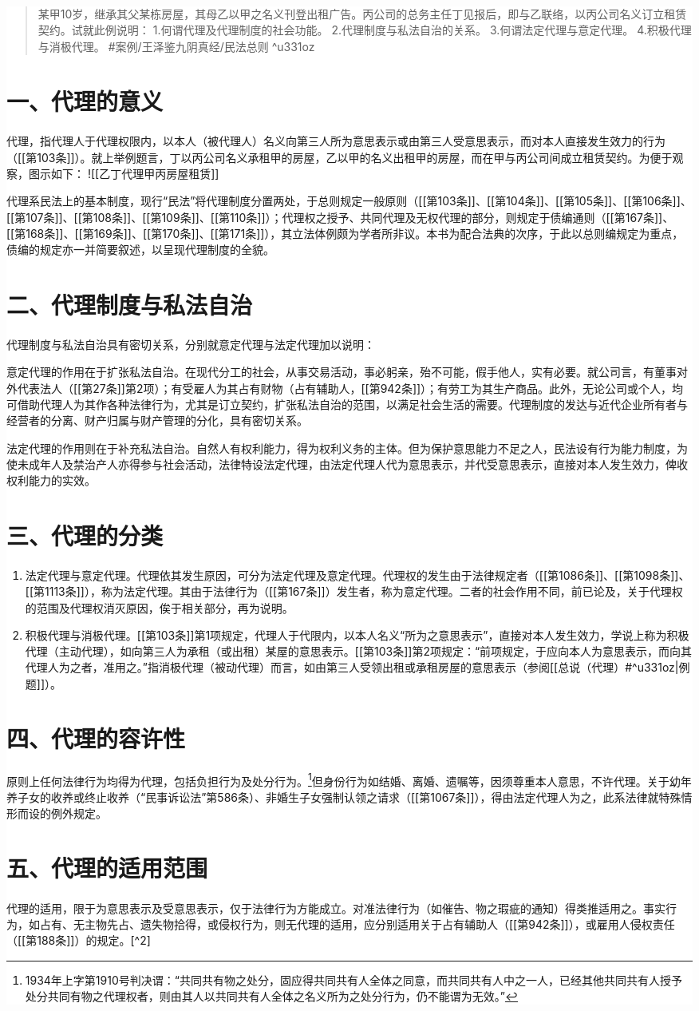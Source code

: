 >某甲10岁，继承其父某栋房屋，其母乙以甲之名义刊登出租广告。丙公司的总务主任丁见报后，即与乙联络，以丙公司名义订立租赁契约。试就此例说明：
1.何谓代理及代理制度的社会功能。
2.代理制度与私法自治的关系。
3.何谓法定代理与意定代理。
4.积极代理与消极代理。 #案例/王泽鉴九阴真经/民法总则
^u331oz

# 一、代理的意义

代理，指代理人于代理权限内，以本人（被代理人）名义向第三人所为意思表示或由第三人受意思表示，而对本人直接发生效力的行为（[[第103条]]）。就上举例题言，丁以丙公司名义承租甲的房屋，乙以甲的名义出租甲的房屋，而在甲与丙公司间成立租赁契约。为便于观察，图示如下：
![[乙丁代理甲丙房屋租赁]]

代理系民法上的基本制度，现行“民法”将代理制度分置两处，于总则规定一般原则（[[第103条]]、[[第104条]]、[[第105条]]、[[第106条]]、[[第107条]]、[[第108条]]、[[第109条]]、[[第110条]]）；代理权之授予、共同代理及无权代理的部分，则规定于债编通则（[[第167条]]、[[第168条]]、[[第169条]]、[[第170条]]、[[第171条]]），其立法体例颇为学者所非议。本书为配合法典的次序，于此以总则编规定为重点，债编的规定亦一并简要叙述，以呈现代理制度的全貌。

# 二、代理制度与私法自治

代理制度与私法自治具有密切关系，分别就意定代理与法定代理加以说明：

意定代理的作用在于扩张私法自治。在现代分工的社会，从事交易活动，事必躬亲，殆不可能，假手他人，实有必要。就公司言，有董事对外代表法人（[[第27条]]第2项）；有受雇人为其占有财物（占有辅助人，[[第942条]]）；有劳工为其生产商品。此外，无论公司或个人，均可借助代理人为其作各种法律行为，尤其是订立契约，扩张私法自治的范围，以满足社会生活的需要。代理制度的发达与近代企业所有者与经营者的分离、财产归属与财产管理的分化，具有密切关系。

法定代理的作用则在于补充私法自治。自然人有权利能力，得为权利义务的主体。但为保护意思能力不足之人，民法设有行为能力制度，为使未成年人及禁治产人亦得参与社会活动，法律特设法定代理，由法定代理人代为意思表示，并代受意思表示，直接对本人发生效力，俾收权利能力的实效。

# 三、代理的分类

1. 法定代理与意定代理。代理依其发生原因，可分为法定代理及意定代理。代理权的发生由于法律规定者（[[第1086条]]、[[第1098条]]、[[第1113条]]），称为法定代理。其由于法律行为（[[第167条]]）发生者，称为意定代理。二者的社会作用不同，前已论及，关于代理权的范围及代理权消灭原因，俟于相关部分，再为说明。

2. 积极代理与消极代理。[[第103条]]第1项规定，代理人于代限内，以本人名义“所为之意思表示”，直接对本人发生效力，学说上称为积极代理（主动代理），如向第三人为承租（或出租）某屋的意思表示。[[第103条]]第2项规定：“前项规定，于应向本人为意思表示，而向其代理人为之者，准用之。”指消极代理（被动代理）而言，如由第三人受领出租或承租房屋的意思表示（参阅[[总说（代理）#^u331oz|例题]]）。

# 四、代理的容许性

原则上任何法律行为均得为代理，包括负担行为及处分行为。[^1]但身份行为如结婚、离婚、遗嘱等，因须尊重本人意思，不许代理。关于幼年养子女的收养或终止收养（“民事诉讼法”第586条）、非婚生子女强制认领之请求（[[第1067条]]），得由法定代理人为之，此系法律就特殊情形而设的例外规定。

[^1]:1934年上字第1910号判决谓：“共同共有物之处分，固应得共同共有人全体之同意，而共同共有人中之一人，已经其他共同共有人授予处分共同有物之代理权者，则由其人以共同共有人全体之名义所为之处分行为，仍不能谓为无效。”

# 五、代理的适用范围

代理的适用，限于为意思表示及受意思表示，仅于法律行为方能成立。对准法律行为（如催告、物之瑕疵的通知）得类推适用之。事实行为，如占有、无主物先占、遗失物拾得，或侵权行为，则无代理的适用，应分别适用关于占有辅助人（[[第942条]]），或雇用人侵权责任（[[第188条]]）的规定。[^2]
